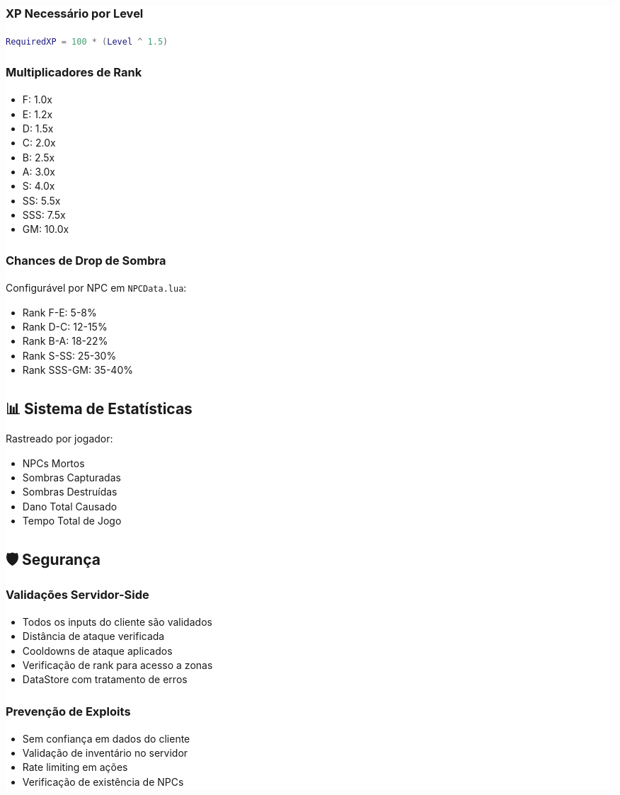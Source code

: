 ### XP Necessário por Level
```lua
RequiredXP = 100 * (Level ^ 1.5)
```

### Multiplicadores de Rank
- F: 1.0x
- E: 1.2x
- D: 1.5x
- C: 2.0x
- B: 2.5x
- A: 3.0x
- S: 4.0x
- SS: 5.5x
- SSS: 7.5x
- GM: 10.0x

### Chances de Drop de Sombra
Configurável por NPC em `NPCData.lua`:
- Rank F-E: 5-8%
- Rank D-C: 12-15%
- Rank B-A: 18-22%
- Rank S-SS: 25-30%
- Rank SSS-GM: 35-40%

## 📊 Sistema de Estatísticas

Rastreado por jogador:
- NPCs Mortos
- Sombras Capturadas
- Sombras Destruídas
- Dano Total Causado
- Tempo Total de Jogo

## 🛡️ Segurança

### Validações Servidor-Side
- Todos os inputs do cliente são validados
- Distância de ataque verificada
- Cooldowns de ataque aplicados
- Verificação de rank para acesso a zonas
- DataStore com tratamento de erros

### Prevenção de Exploits
- Sem confiança em dados do cliente
- Validação de inventário no servidor
- Rate limiting em ações
- Verificação de existência de NPCs

